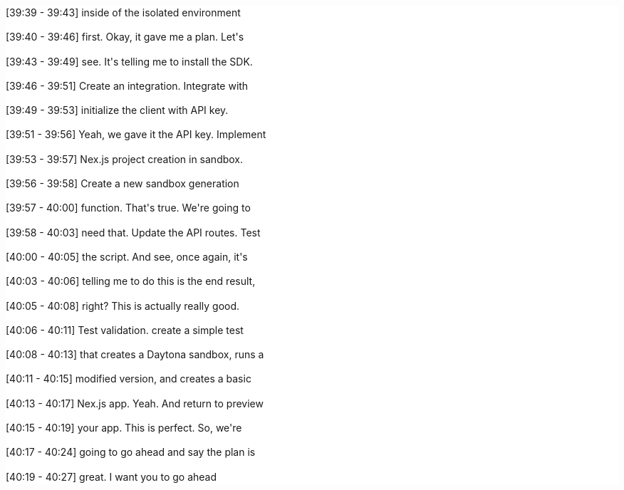 [39:39 - 39:43]
inside of the isolated environment

[39:40 - 39:46]
first. Okay, it gave me a plan. Let's

[39:43 - 39:49]
see. It's telling me to install the SDK.

[39:46 - 39:51]
Create an integration. Integrate with

[39:49 - 39:53]
initialize the client with API key.

[39:51 - 39:56]
Yeah, we gave it the API key. Implement

[39:53 - 39:57]
Nex.js project creation in sandbox.

[39:56 - 39:58]
Create a new sandbox generation

[39:57 - 40:00]
function. That's true. We're going to

[39:58 - 40:03]
need that. Update the API routes. Test

[40:00 - 40:05]
the script. And see, once again, it's

[40:03 - 40:06]
telling me to do this is the end result,

[40:05 - 40:08]
right? This is actually really good.

[40:06 - 40:11]
Test validation. create a simple test

[40:08 - 40:13]
that creates a Daytona sandbox, runs a

[40:11 - 40:15]
modified version, and creates a basic

[40:13 - 40:17]
Nex.js app. Yeah. And return to preview

[40:15 - 40:19]
your app. This is perfect. So, we're

[40:17 - 40:24]
going to go ahead and say the plan is

[40:19 - 40:27]
great. I want you to go ahead
